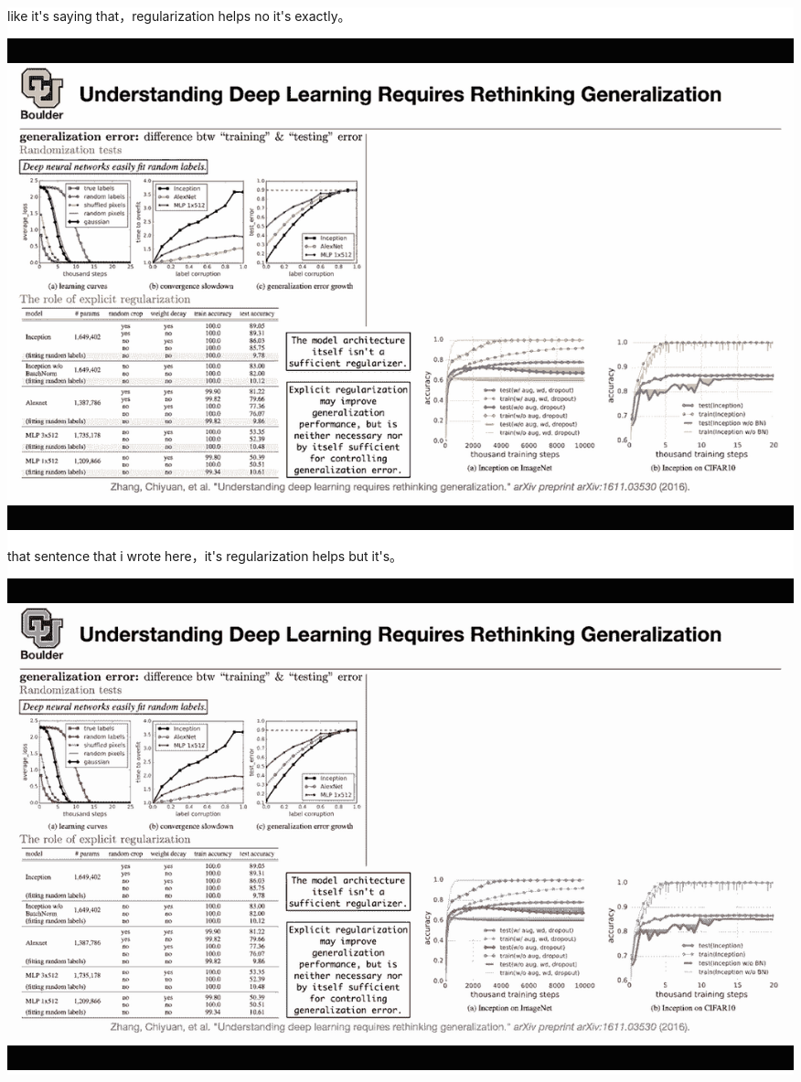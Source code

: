 like it's saying that，regularization helps no it's exactly。



![](img/fea6d362cc658db97c8027ebbe363c85_238.png)

that sentence that i wrote here，it's regularization helps but it's。



![](img/fea6d362cc658db97c8027ebbe363c85_240.png)
